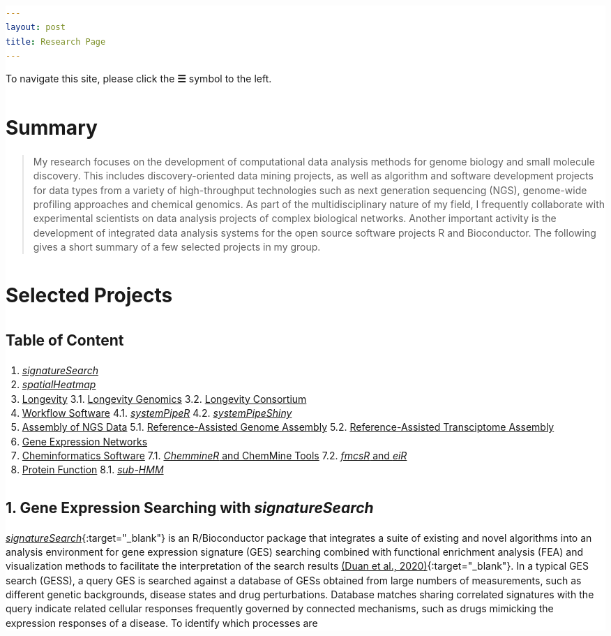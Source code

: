 ```yaml
---
layout: post
title: Research Page
---
```


To navigate this site, please click the **☰** symbol to the left.

# Summary

> My research focuses on the development of computational data analysis methods
for genome biology and small molecule discovery. This includes
discovery-oriented data mining projects, as well as algorithm and software
development projects for data types from a variety of high-throughput
technologies such as next generation sequencing (NGS), genome-wide profiling
approaches and chemical genomics. As part of the multidisciplinary nature of my
field, I frequently collaborate with experimental scientists on data analysis
projects of complex biological networks. Another important activity is the
development of integrated data analysis systems for the open source software
projects R and Bioconductor. The following gives a short summary of a few
selected projects in my group.

# Selected Projects

## Table of Content

1. [*signatureSearch*](#signaturesearch)
2. [*spatialHeatmap*](#spatialheatmap)
3. [Longevity](#longevity)
    3.1. [Longevity Genomics](#longevitygenomics)
    3.2. [Longevity Consortium](#longevityconsortium)
4. [Workflow Software](#workflowsoftware)
    4.1. [*systemPipeR*](#systempiper)
    4.2. [*systemPipeShiny*](#systempipeshiny)
5. [Assembly of NGS Data](#ngsassembly)
    5.1. [Reference-Assisted Genome Assembly](#refgenomeassembly)
    5.2. [Reference-Assisted Transciptome Assembly](#reftxassembly)
6. [Gene Expression Networks](#geneexpressionanalysis)
7. [Cheminformatics Software](#cheminformatics)
    7.1. [*ChemmineR* and ChemMine Tools](#chemminer)
    7.2. [*fmcsR* and *eiR*](#fmcsr)
8. [Protein Function](#proteinfct)
    8.1. [*sub-HMM*](#subhmm)

<div id='signaturesearch'/>

## 1. Gene Expression Searching with _signatureSearch_

[*signatureSearch*](http://bioconductor.org/packages/release/bioc/html/signatureSearch.html){:target="_blank"} 
is an R/Bioconductor package that integrates a suite of
existing and novel algorithms into an analysis environment for gene expression
signature (GES) searching combined with functional enrichment analysis (FEA)
and visualization methods to facilitate the interpretation of the search
results [(Duan et al., 2020)](https://pubmed.ncbi.nlm.nih.gov/33068417/){:target="_blank"}. 
In a typical GES search (GESS), a query GES is searched against a
database of GESs obtained from large numbers of measurements, such as different
genetic backgrounds, disease states and drug perturbations. Database matches
sharing correlated signatures with the query indicate related cellular
responses frequently governed by connected mechanisms, such as drugs mimicking
the expression responses of a disease. To identify which processes are